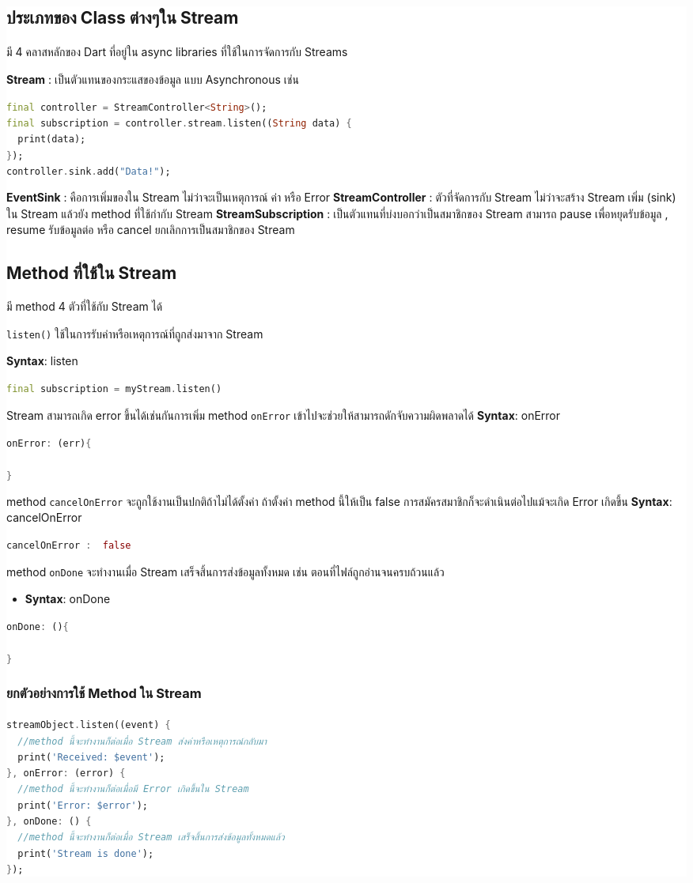 ```dart
```
## ประเภทของ Class ต่างๆใน Stream
มี 4 คลาสหลักของ Dart ที่อยู่ใน async libraries ที่ใช้ในการจัดการกับ Streams

**Stream** :  เป็นตัวแทนของกระแสของข้อมูล แบบ Asynchronous
เช่น
```dart
final controller = StreamController<String>();
final subscription = controller.stream.listen((String data) {
  print(data);
});
controller.sink.add("Data!");
```
**EventSink** :  คือการเพิ่มของใน Stream ไม่ว่าจะเป็นเหตุการณ์ ค่า หรือ Error 
**StreamController** :  ตัวที่จัดการกับ Stream ไม่ว่าจะสร้าง Stream เพิ่ม (sink) ใน Stream แล้วยัง method ที่ใช้กำกับ Stream 
**StreamSubscription** : เป็นตัวแทนที่บ่งบอกว่าเป็นสมาชิกของ Stream สามารถ pause เพื่อหยุดรับข้อมูล , resume รับข้อมูลต่อ หรือ cancel ยกเลิกการเป็นสมาชิกของ Stream

## Method ที่ใช้ใน Stream
มี method 4 ตัวที่ใช้กับ Stream ได้

`listen()` ใช้ในการรับค่าหรือเหตุการณ์ที่ถูกส่งมาจาก Stream

**Syntax**: listen 
```dart
final subscription = myStream.listen()
```

  Stream สามารถเกิด error ขึ้นได้เช่นกันการเพิ่ม method `onError` เข้าไปจะช่วยให้สามารถดักจับความผิดพลาดได้
**Syntax**: onError
```dart
onError: (err){

}
```
method `cancelOnError` จะถูกใช้งานเป็นปกติถ้าไม่ได้ตั้งค่า ถ้าตั้งค่า method  นี้ให้เป็น false การสมัครสมาชิกก็จะดำเนินต่อไปแม้จะเกิด Error เกิดขึ้น
**Syntax**: cancelOnError
```dart 
cancelOnError :  false
```
method `onDone` จะทำงานเมื่อ Stream เสร็จสิ้นการส่งข้อมูลทั้งหมด เช่น ตอนที่ไฟล์ถูกอ่านจนครบถ้วนแล้ว 
- **Syntax**: onDone
```dart
onDone: (){
  
}
```
### ยกตัวอย่างการใช้ Method ใน Stream
```dart
streamObject.listen((event) {
  //method นี้จะทำงานก็ต่อเมื่อ Stream ส่งค่าหรือเหตุการณ์กลับมา
  print('Received: $event');
}, onError: (error) {
  //method นี้จะทำงานก็ต่อเมื่อมี Error เกิดขึ้นใน Stream
  print('Error: $error');
}, onDone: () {
  //method นี้จะทำงานก็ต่อเมื่อ Stream เสร็จสิ้นการส่งข้อมูลทั้งหมดแล้ว
  print('Stream is done');
});
```
